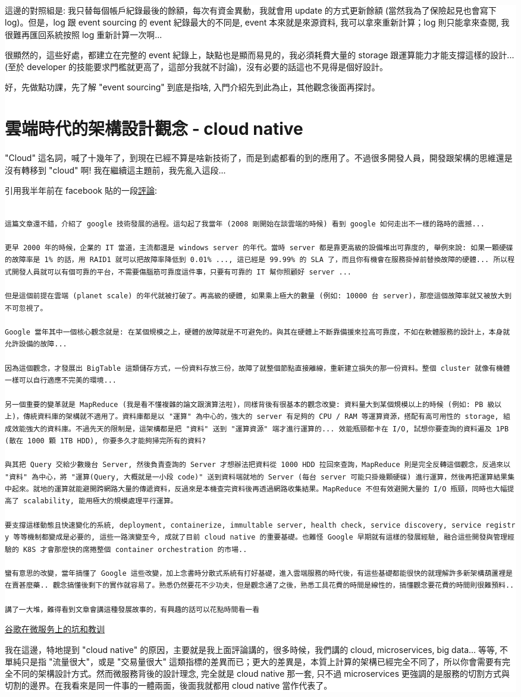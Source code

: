 這邊的對照組是: 我只替每個帳戶紀錄最後的餘額，每次有資金異動，我就會用 update 的方式更新餘額 (當然我為了保險起見也會寫下 log)。但是，log 跟 event sourcing 的 event 紀錄最大的不同是, event 本來就是來源資料, 我可以拿來重新計算；log 則只能拿來查閱, 我很難再匯回系統按照 log 重新計算一次啊...

很顯然的，這些好處，都建立在完整的 event 紀錄上，缺點也是顯而易見的，我必須耗費大量的 storage 跟運算能力才能支撐這樣的設計... (至於 developer 的技能要求門檻就更高了，這部分我就不討論)，沒有必要的話這也不見得是個好設計。


好，先做點功課，先了解 "event sourcing" 到底是指啥, 入門介紹先到此為止，其他觀念後面再探討。


# 雲端時代的架構設計觀念 - cloud native

"Cloud" 這名詞，喊了十幾年了，到現在已經不算是啥新技術了，而是到處都看的到的應用了。不過很多開發人員，開發跟架構的思維還是沒有轉移到 "cloud" 啊! 我在繼續這主題前，我先亂入這段...

引用我半年前在 facebook 貼的一段[評論](https://www.facebook.com/andrew.blog.0928/posts/848315655543714):


```

這篇文章還不錯，介紹了 google 技術發展的過程。這勾起了我當年 (2008 剛開始在談雲端的時候) 看到 google 如何走出不一樣的路時的震撼...

更早 2000 年的時候，企業的 IT 當道，主流都還是 windows server 的年代。當時 server 都是靠更高級的設備堆出可靠度的, 舉例來說: 如果一顆硬碟的故障率是 1% 的話，用 RAID1 就可以把故障率降低到 0.01% ..., 這已經是 99.99% 的 SLA 了，而且你有機會在服務掛掉前替換故障的硬體... 所以程式開發人員就可以有個可靠的平台，不需要傷腦筋可靠度這件事，只要有可靠的 IT 幫你照顧好 server ...

但是這個前提在雲端 (planet scale) 的年代就被打破了。再高級的硬體, 如果乘上極大的數量 (例如: 10000 台 server)，那麼這個故障率就又被放大到不可忽視了。

Google 當年其中一個核心觀念就是: 在某個規模之上，硬體的故障就是不可避免的。與其在硬體上不斷靠備援來拉高可靠度，不如在軟體服務的設計上，本身就允許設備的故障...

因為這個觀念，才發展出 BigTable 這類儲存方式，一份資料存放三份，故障了就整個節點直接離線，重新建立損失的那一份資料。整個 cluster 就像有機體一樣可以自行適應不完美的環境...

另一個重要的變革就是 MapReduce (我是看不懂複雜的論文跟演算法啦)，同樣背後有很基本的觀念改變: 資料量大到某個規模以上的時候 (例如: PB 級以上)，傳統資料庫的架構就不適用了。資料庫都是以 "運算" 為中心的，強大的 server 有足夠的 CPU / RAM 等運算資源，搭配有高可用性的 storage, 組成效能強大的資料庫。不過先天的限制是，這架構都是把 "資料" 送到 "運算資源" 端才進行運算的... 效能瓶頸都卡在 I/O, 試想你要查詢的資料遍及 1PB (散在 1000 顆 1TB HDD), 你要多久才能夠掃完所有的資料?

與其把 Query 交給少數幾台 Server, 然後負責查詢的 Server 才想辦法把資料從 1000 HDD 拉回來查詢，MapReduce 則是完全反轉這個觀念，反過來以 "資料" 為中心，將 "運算(Query, 大概就是一小段 code)" 送到資料端就地的 Server (每台 server 可能只掛幾顆硬碟) 進行運算，然後再把運算結果集中起來。就地的運算就能避開跨網路大量的傳遞資料，反過來是本機查完資料後再透過網路收集結果。MapReduce 不但有效避開大量的 I/O 瓶頸，同時也大幅提高了 scalability, 能用極大的規模處理平行運算。

要支撐這樣動態且快速變化的系統, deployment, containerize, immultable server, health check, service discovery, service registry 等等機制都變成是必要的, 這些一路演變至今, 成就了目前 cloud native 的重要基礎。也難怪 Google 早期就有這樣的發展經驗, 融合這些開發與管理經驗的 K8S 才會那麼快的席捲整個 container orchestration 的市場..

蠻有意思的改變，當年搞懂了 Google 這些改變，加上念書時分散式系統有打好基礎，進入雲端服務的時代後，有這些基礎都能很快的就理解許多新架構葫蘆裡是在賣甚麼藥.. 觀念搞懂後剩下的實作就容易了。熟悉仍然要花不少功夫，但是觀念通了之後，熟悉工具花費的時間是線性的，搞懂觀念要花費的時間則很難預料..

講了一大堆，難得看到文章會講這種發展故事的，有興趣的話可以花點時間看一看 

```

[谷歌在微服务上的坑和教训](https://www.infoq.cn/article/L*bT1UfuVoj1I6NRNM3U)

我在這邊，特地提到 "cloud native" 的原因，主要就是我上面評論講的，很多時候，我們講的 cloud, microservices, big data... 等等, 不單純只是指 "流量很大"，或是 "交易量很大" 這類指標的差異而已；更大的差異是，本質上計算的架構已經完全不同了，所以你會需要有完全不同的架構設計方式。然而微服務背後的設計理念, 完全就是 cloud native 那一套, 只不過 microservices 更強調的是服務的切割方式與切割的邊界。在我看來是同一件事的一體兩面，後面我就都用 cloud native 當作代表了。
